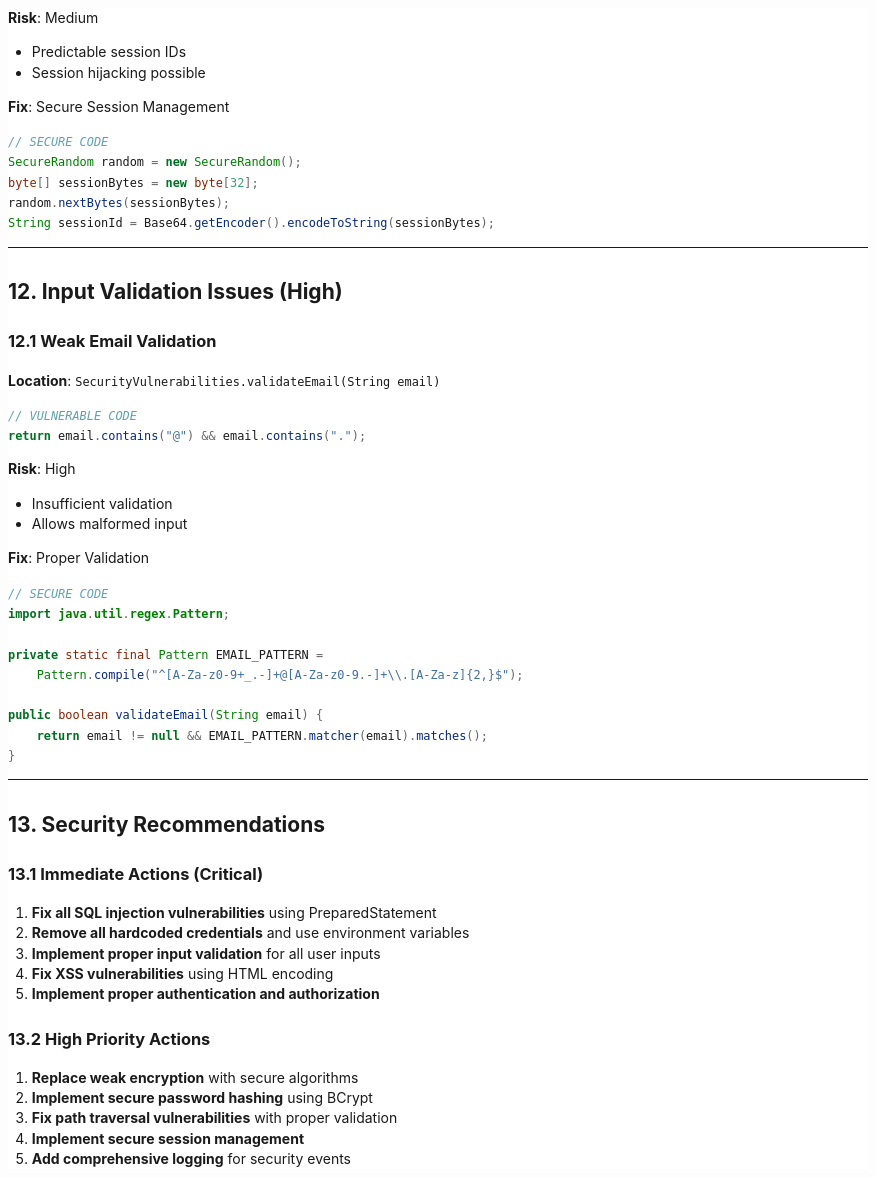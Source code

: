 **Risk**: Medium
- Predictable session IDs
- Session hijacking possible

**Fix**: Secure Session Management
```java
// SECURE CODE
SecureRandom random = new SecureRandom();
byte[] sessionBytes = new byte[32];
random.nextBytes(sessionBytes);
String sessionId = Base64.getEncoder().encodeToString(sessionBytes);
```

---

## 12. **Input Validation Issues** (High)

### 12.1 Weak Email Validation
**Location**: `SecurityVulnerabilities.validateEmail(String email)`
```java
// VULNERABLE CODE
return email.contains("@") && email.contains(".");
```

**Risk**: High
- Insufficient validation
- Allows malformed input

**Fix**: Proper Validation
```java
// SECURE CODE
import java.util.regex.Pattern;

private static final Pattern EMAIL_PATTERN = 
    Pattern.compile("^[A-Za-z0-9+_.-]+@[A-Za-z0-9.-]+\\.[A-Za-z]{2,}$");

public boolean validateEmail(String email) {
    return email != null && EMAIL_PATTERN.matcher(email).matches();
}
```

---

## 13. **Security Recommendations**

### 13.1 Immediate Actions (Critical)
1. **Fix all SQL injection vulnerabilities** using PreparedStatement
2. **Remove all hardcoded credentials** and use environment variables
3. **Implement proper input validation** for all user inputs
4. **Fix XSS vulnerabilities** using HTML encoding
5. **Implement proper authentication and authorization**

### 13.2 High Priority Actions
1. **Replace weak encryption** with secure algorithms
2. **Implement secure password hashing** using BCrypt
3. **Fix path traversal vulnerabilities** with proper validation
4. **Implement secure session management**
5. **Add comprehensive logging** for security events

